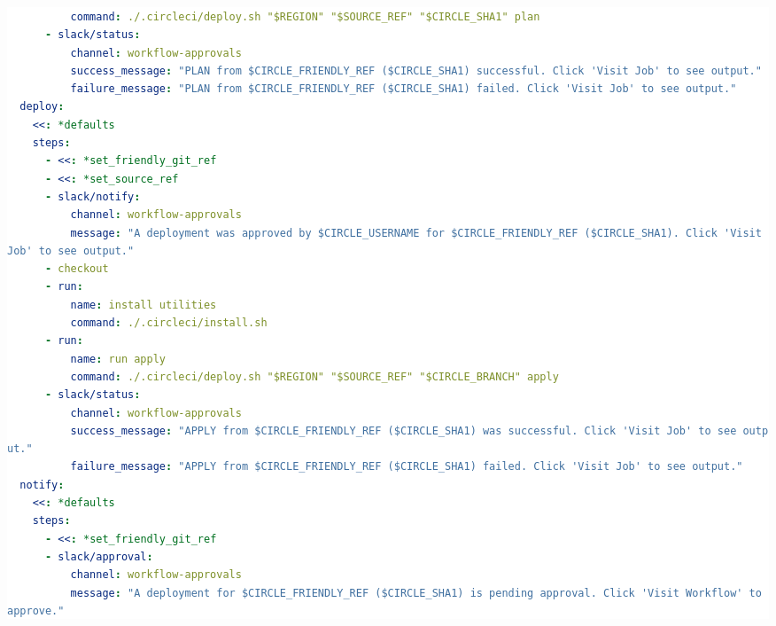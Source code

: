 ```yaml
          command: ./.circleci/deploy.sh "$REGION" "$SOURCE_REF" "$CIRCLE_SHA1" plan
      - slack/status:
          channel: workflow-approvals
          success_message: "PLAN from $CIRCLE_FRIENDLY_REF ($CIRCLE_SHA1) successful. Click 'Visit Job' to see output."
          failure_message: "PLAN from $CIRCLE_FRIENDLY_REF ($CIRCLE_SHA1) failed. Click 'Visit Job' to see output."
  deploy:
    <<: *defaults
    steps:
      - <<: *set_friendly_git_ref
      - <<: *set_source_ref
      - slack/notify:
          channel: workflow-approvals
          message: "A deployment was approved by $CIRCLE_USERNAME for $CIRCLE_FRIENDLY_REF ($CIRCLE_SHA1). Click 'Visit Job' to see output."
      - checkout
      - run:
          name: install utilities
          command: ./.circleci/install.sh
      - run:
          name: run apply
          command: ./.circleci/deploy.sh "$REGION" "$SOURCE_REF" "$CIRCLE_BRANCH" apply
      - slack/status:
          channel: workflow-approvals
          success_message: "APPLY from $CIRCLE_FRIENDLY_REF ($CIRCLE_SHA1) was successful. Click 'Visit Job' to see output."
          failure_message: "APPLY from $CIRCLE_FRIENDLY_REF ($CIRCLE_SHA1) failed. Click 'Visit Job' to see output."
  notify:
    <<: *defaults
    steps:
      - <<: *set_friendly_git_ref
      - slack/approval:
          channel: workflow-approvals
          message: "A deployment for $CIRCLE_FRIENDLY_REF ($CIRCLE_SHA1) is pending approval. Click 'Visit Workflow' to approve."
```



